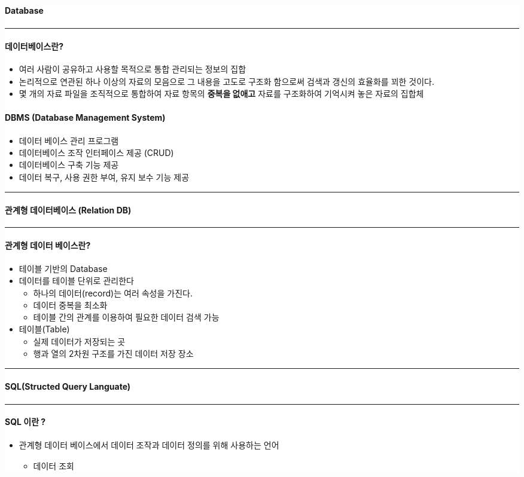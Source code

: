 #### Database

--------



#### 데이터베이스란?

- 여러 사람이 공유하고 사용할 목적으로 통합 관리되는 정보의 집합
- 논리적으로 연관된 하나 이상의 자료의 모음으로 그 내용을 고도로 구조화 함으로써 검색과 갱신의 효율화를 꾀한 것이다.
- 몇 개의 자료 파일을 조직적으로 통합하여 자료 항목의 **중복을 없애고** 자료를 구조화하여 기억시켜 놓은 자료의 집합체



#### DBMS (Database Management System)

- 데이터 베이스 관리 프로그램
- 데이터베이스 조작 인터페이스 제공 (CRUD)
- 데이터베이스 구축 기능 제공
- 데이터 복구, 사용 권한 부여, 유지 보수 기능 제공







----

#### 관계형 데이터베이스 (Relation DB)

------



####  관계형 데이터 베이스란?

- 테이블 기반의 Database
- 데이터를 테이블 단위로 관리한다
  - 하나의 데이터(record)는 여러 속성을 가진다.
  - 데이터 중복을 최소화
  - 테이블 간의 관계를 이용하여 필요한 데이터 검색 가능
- 테이블(Table)
  - 실제 데이터가 저장되는 곳
  - 행과 열의 2차원 구조를 가진 데이터 저장 장소





---

#### SQL(Structed Query Languate)

---------



####  SQL 이란 ?

- 관계형 데이터 베이스에서 데이터 조작과 데이터 정의를 위해 사용하는 언어

  - 데이터 조회
